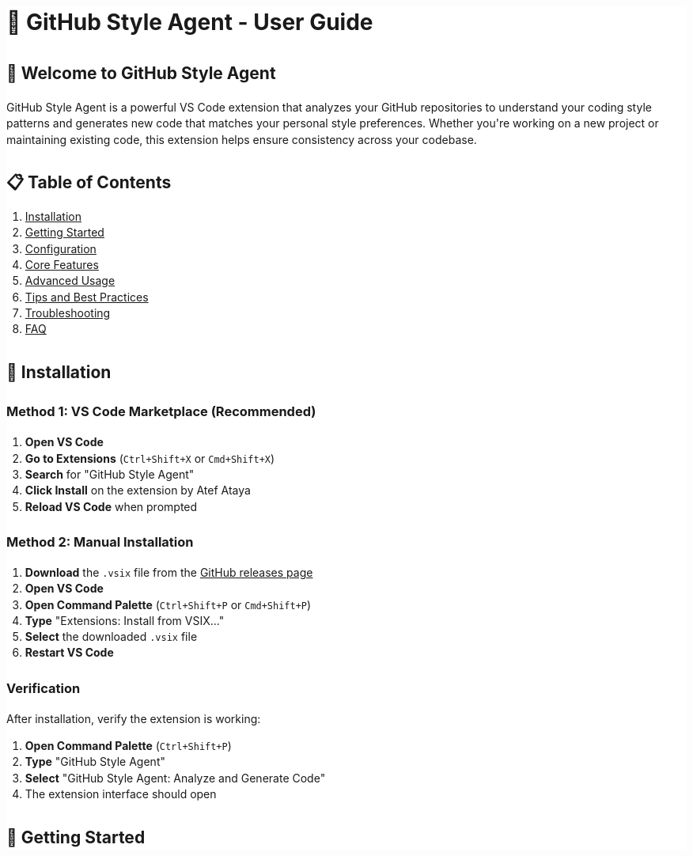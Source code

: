 # 📖 GitHub Style Agent - User Guide

## 🌟 Welcome to GitHub Style Agent

GitHub Style Agent is a powerful VS Code extension that analyzes your GitHub repositories to understand your coding style patterns and generates new code that matches your personal style preferences. Whether you're working on a new project or maintaining existing code, this extension helps ensure consistency across your codebase.

## 📋 Table of Contents

1. [Installation](#installation)
2. [Getting Started](#getting-started)
3. [Configuration](#configuration)
4. [Core Features](#core-features)
5. [Advanced Usage](#advanced-usage)
6. [Tips and Best Practices](#tips-and-best-practices)
7. [Troubleshooting](#troubleshooting)
8. [FAQ](#faq)

## 🚀 Installation

### Method 1: VS Code Marketplace (Recommended)

1. **Open VS Code**
2. **Go to Extensions** (`Ctrl+Shift+X` or `Cmd+Shift+X`)
3. **Search** for "GitHub Style Agent"
4. **Click Install** on the extension by Atef Ataya
5. **Reload VS Code** when prompted

### Method 2: Manual Installation

1. **Download** the `.vsix` file from the [GitHub releases page](https://github.com/atef-ataya/github-style-vscode-extension/releases)
2. **Open VS Code**
3. **Open Command Palette** (`Ctrl+Shift+P` or `Cmd+Shift+P`)
4. **Type** "Extensions: Install from VSIX..."
5. **Select** the downloaded `.vsix` file
6. **Restart VS Code**

### Verification

After installation, verify the extension is working:

1. **Open Command Palette** (`Ctrl+Shift+P`)
2. **Type** "GitHub Style Agent"
3. **Select** "GitHub Style Agent: Analyze and Generate Code"
4. The extension interface should open

## 🎯 Getting Started
